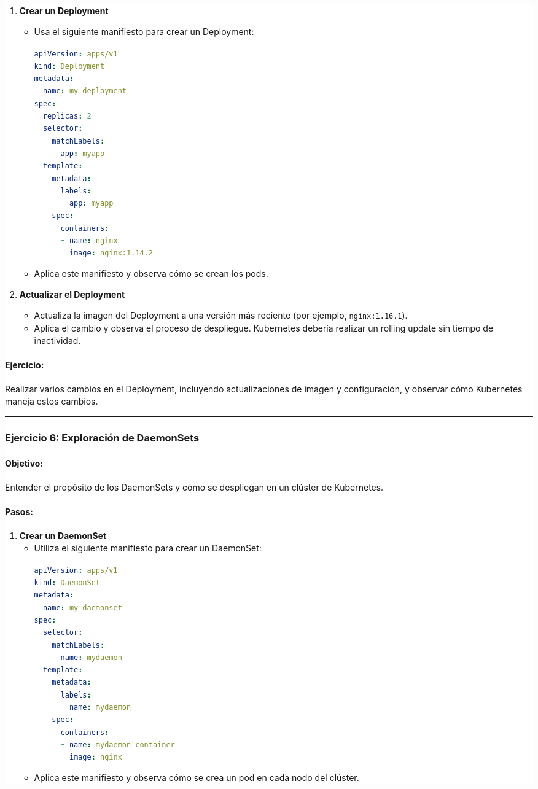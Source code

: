 1. **Crear un Deployment**
   - Usa el siguiente manifiesto para crear un Deployment:
     ```yaml
     apiVersion: apps/v1
     kind: Deployment
     metadata:
       name: my-deployment
     spec:
       replicas: 2
       selector:
         matchLabels:
           app: myapp
       template:
         metadata:
           labels:
             app: myapp
         spec:
           containers:
           - name: nginx
             image: nginx:1.14.2
     ```
   - Aplica este manifiesto y observa cómo se crean los pods.

2. **Actualizar el Deployment**
   - Actualiza la imagen del Deployment a una versión más reciente (por ejemplo, `nginx:1.16.1`).
   - Aplica el cambio y observa el proceso de despliegue. Kubernetes debería realizar un rolling update sin tiempo de inactividad.

#### Ejercicio:
Realizar varios cambios en el Deployment, incluyendo actualizaciones de imagen y configuración, y observar cómo Kubernetes maneja estos cambios.

---

### Ejercicio 6: Exploración de DaemonSets

#### Objetivo:
Entender el propósito de los DaemonSets y cómo se despliegan en un clúster de Kubernetes.

#### Pasos:

1. **Crear un DaemonSet**
   - Utiliza el siguiente manifiesto para crear un DaemonSet:
     ```yaml
     apiVersion: apps/v1
     kind: DaemonSet
     metadata:
       name: my-daemonset
     spec:
       selector:
         matchLabels:
           name: mydaemon
       template:
         metadata:
           labels:
             name: mydaemon
         spec:
           containers:
           - name: mydaemon-container
             image: nginx
     ```
   - Aplica este manifiesto y observa cómo se crea un pod en cada nodo del clúster.
